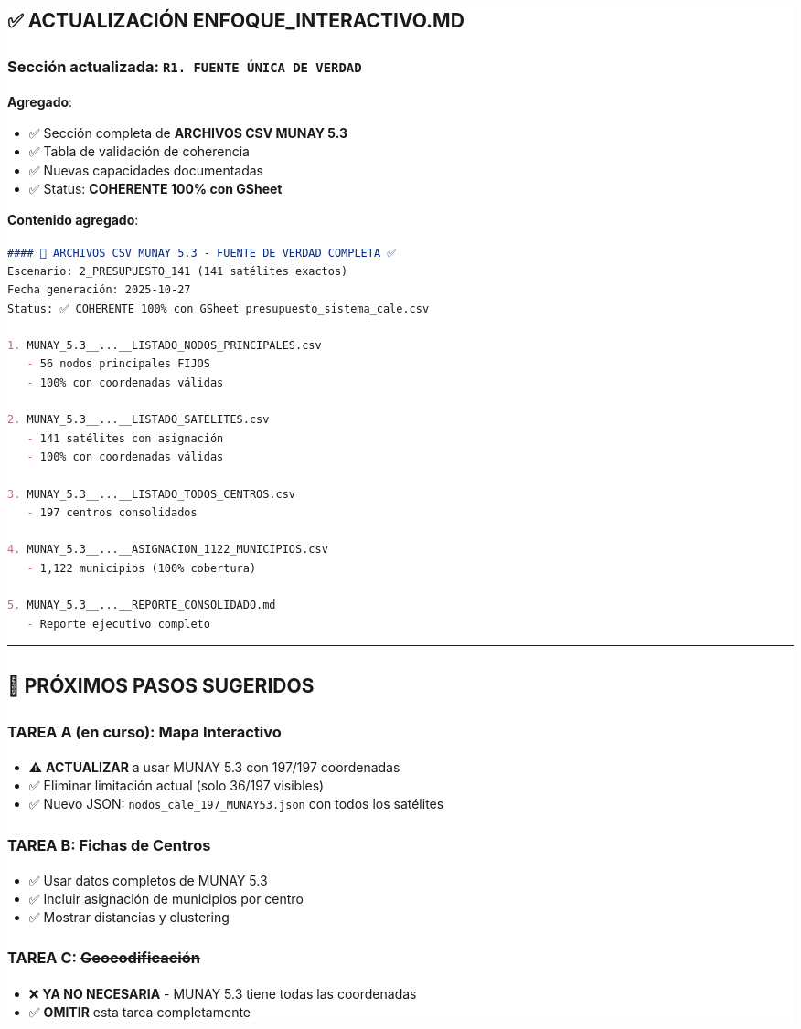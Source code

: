 ## ✅ ACTUALIZACIÓN ENFOQUE_INTERACTIVO.MD

### **Sección actualizada**: `R1. FUENTE ÚNICA DE VERDAD`

**Agregado**:
- ✅ Sección completa de **ARCHIVOS CSV MUNAY 5.3**
- ✅ Tabla de validación de coherencia
- ✅ Nuevas capacidades documentadas
- ✅ Status: **COHERENTE 100% con GSheet**

**Contenido agregado**:
```markdown
#### 📁 ARCHIVOS CSV MUNAY 5.3 - FUENTE DE VERDAD COMPLETA ✅
Escenario: 2_PRESUPUESTO_141 (141 satélites exactos)
Fecha generación: 2025-10-27
Status: ✅ COHERENTE 100% con GSheet presupuesto_sistema_cale.csv

1. MUNAY_5.3__...__LISTADO_NODOS_PRINCIPALES.csv
   - 56 nodos principales FIJOS
   - 100% con coordenadas válidas
   
2. MUNAY_5.3__...__LISTADO_SATELITES.csv
   - 141 satélites con asignación
   - 100% con coordenadas válidas
   
3. MUNAY_5.3__...__LISTADO_TODOS_CENTROS.csv
   - 197 centros consolidados
   
4. MUNAY_5.3__...__ASIGNACION_1122_MUNICIPIOS.csv
   - 1,122 municipios (100% cobertura)
   
5. MUNAY_5.3__...__REPORTE_CONSOLIDADO.md
   - Reporte ejecutivo completo
```

---

## 🎯 PRÓXIMOS PASOS SUGERIDOS

### **TAREA A (en curso)**: Mapa Interactivo
- ⚠️ **ACTUALIZAR** a usar MUNAY 5.3 con 197/197 coordenadas
- ✅ Eliminar limitación actual (solo 36/197 visibles)
- ✅ Nuevo JSON: `nodos_cale_197_MUNAY53.json` con todos los satélites

### **TAREA B**: Fichas de Centros
- ✅ Usar datos completos de MUNAY 5.3
- ✅ Incluir asignación de municipios por centro
- ✅ Mostrar distancias y clustering

### **TAREA C**: ~~Geocodificación~~
- ❌ **YA NO NECESARIA** - MUNAY 5.3 tiene todas las coordenadas
- ✅ **OMITIR** esta tarea completamente

